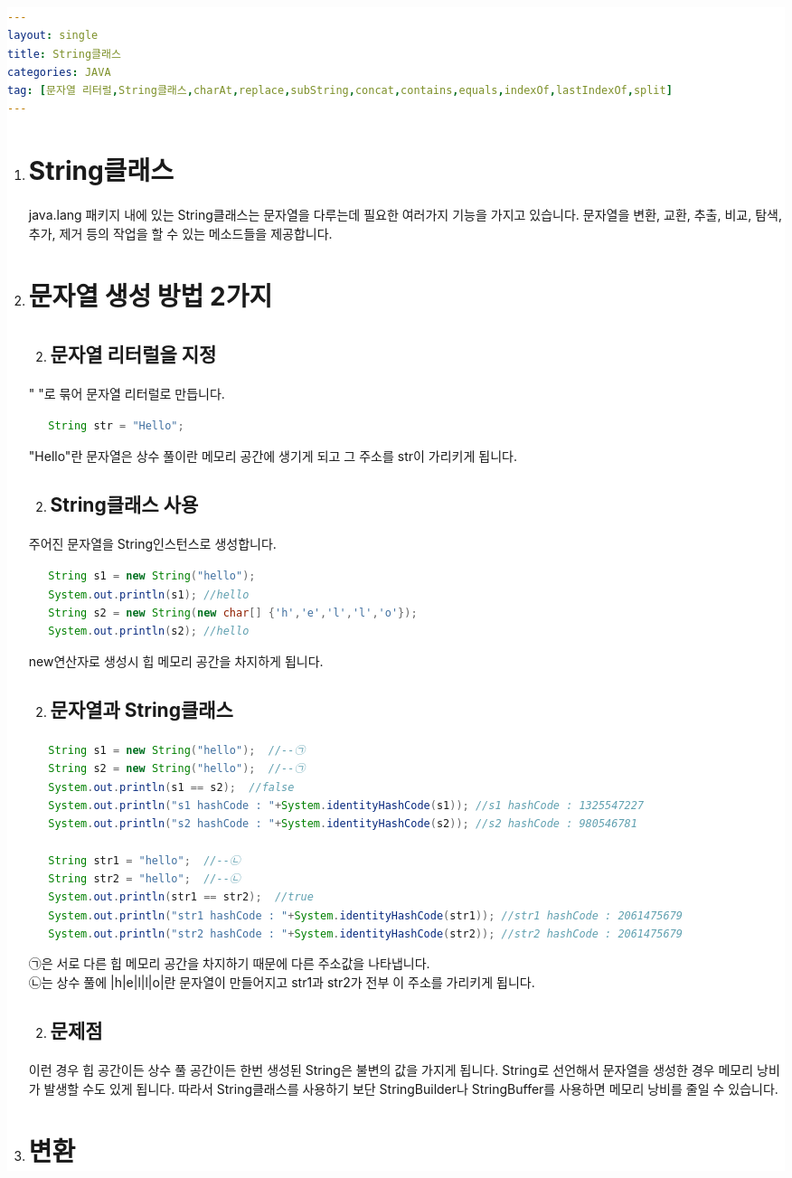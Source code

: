 ```yaml
---
layout: single
title: String클래스
categories: JAVA
tag: [문자열 리터럴,String클래스,charAt,replace,subString,concat,contains,equals,indexOf,lastIndexOf,split]
---
```


1. # String클래스
   java.lang 패키지 내에 있는 String클래스는 문자열을 다루는데 필요한 여러가지 기능을 가지고 있습니다. 문자열을 변환, 교환, 추출, 비교, 탐색, 추가, 제거 등의 작업을 할 수 있는 메소드들을 제공합니다.

1. # 문자열 생성 방법 2가지
   2. ## 문자열 리터럴을 지정   
   &#34; &#34;로 묶어 문자열 리터럴로 만듭니다.   
   ```java
      String str = "Hello";
   ```   
   "Hello"란 문자열은 상수 풀이란 메모리 공간에 생기게 되고 그 주소를 str이 가리키게 됩니다.   

   2. ## String클래스 사용   
   주어진 문자열을 String인스턴스로 생성합니다.   
   ```java   
      String s1 = new String("hello");
      System.out.println(s1); //hello   
      String s2 = new String(new char[] {'h','e','l','l','o'});
      System.out.println(s2); //hello
   ```   
   new연산자로 생성시 힙 메모리 공간을 차지하게 됩니다.   

   2. ## 문자열과 String클래스   
   ```java
      String s1 = new String("hello");  //--㉠ 
      String s2 = new String("hello");  //--㉠ 
      System.out.println(s1 == s2);  //false
      System.out.println("s1 hashCode : "+System.identityHashCode(s1)); //s1 hashCode : 1325547227
      System.out.println("s2 hashCode : "+System.identityHashCode(s2)); //s2 hashCode : 980546781

      String str1 = "hello";  //--㉡
      String str2 = "hello";  //--㉡
      System.out.println(str1 == str2);  //true
      System.out.println("str1 hashCode : "+System.identityHashCode(str1)); //str1 hashCode : 2061475679
      System.out.println("str2 hashCode : "+System.identityHashCode(str2)); //str2 hashCode : 2061475679
   ```   
   ㉠은 서로 다른 힙 메모리 공간을 차지하기 때문에 다른 주소값을 나타냅니다.   
   ㉡는 상수 풀에 |h|e|l|l|o|란 문자열이 만들어지고 str1과 str2가 전부 이 주소를 가리키게 됩니다.   

   2. ## 문제점   
   이런 경우 힙 공간이든 상수 풀 공간이든 한번 생성된 String은 불변의 값을 가지게 됩니다. String로 선언해서 문자열을 생성한 경우 메모리 낭비가 발생할 수도 있게 됩니다. 따라서 String클래스를 사용하기 보단 StringBuilder나 StringBuffer를 사용하면 메모리 낭비를 줄일 수 있습니다.   

1. # 변환
